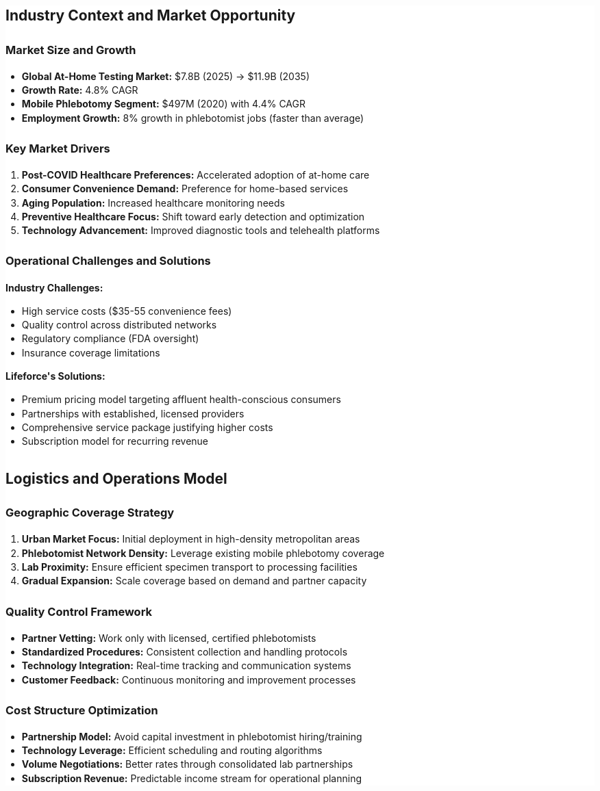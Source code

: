 ## Industry Context and Market Opportunity

### Market Size and Growth
- **Global At-Home Testing Market:** $7.8B (2025) → $11.9B (2035)
- **Growth Rate:** 4.8% CAGR
- **Mobile Phlebotomy Segment:** $497M (2020) with 4.4% CAGR
- **Employment Growth:** 8% growth in phlebotomist jobs (faster than average)

### Key Market Drivers
1. **Post-COVID Healthcare Preferences:** Accelerated adoption of at-home care
2. **Consumer Convenience Demand:** Preference for home-based services
3. **Aging Population:** Increased healthcare monitoring needs
4. **Preventive Healthcare Focus:** Shift toward early detection and optimization
5. **Technology Advancement:** Improved diagnostic tools and telehealth platforms

### Operational Challenges and Solutions

**Industry Challenges:**
- High service costs ($35-55 convenience fees)
- Quality control across distributed networks
- Regulatory compliance (FDA oversight)
- Insurance coverage limitations

**Lifeforce's Solutions:**
- Premium pricing model targeting affluent health-conscious consumers
- Partnerships with established, licensed providers
- Comprehensive service package justifying higher costs
- Subscription model for recurring revenue

## Logistics and Operations Model

### Geographic Coverage Strategy
1. **Urban Market Focus:** Initial deployment in high-density metropolitan areas
2. **Phlebotomist Network Density:** Leverage existing mobile phlebotomy coverage
3. **Lab Proximity:** Ensure efficient specimen transport to processing facilities
4. **Gradual Expansion:** Scale coverage based on demand and partner capacity

### Quality Control Framework
- **Partner Vetting:** Work only with licensed, certified phlebotomists
- **Standardized Procedures:** Consistent collection and handling protocols
- **Technology Integration:** Real-time tracking and communication systems
- **Customer Feedback:** Continuous monitoring and improvement processes

### Cost Structure Optimization
- **Partnership Model:** Avoid capital investment in phlebotomist hiring/training
- **Technology Leverage:** Efficient scheduling and routing algorithms
- **Volume Negotiations:** Better rates through consolidated lab partnerships
- **Subscription Revenue:** Predictable income stream for operational planning
